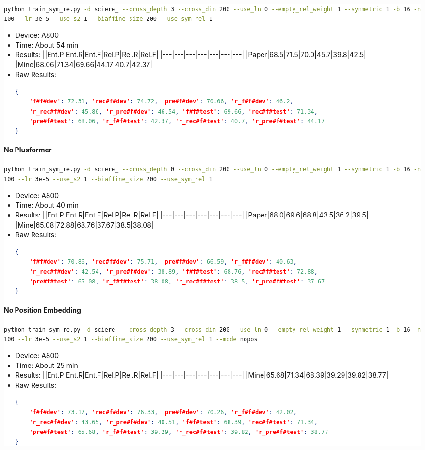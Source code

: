 ```bash
python train_sym_re.py -d sciere_ --cross_depth 3 --cross_dim 200 --use_ln 0 --empty_rel_weight 1 --symmetric 1 -b 16 -n 100 --lr 3e-5 --use_s2 1 --biaffine_size 200 --use_sym_rel 1
```

- Device: A800
- Time: About 54 min
- Results:
    ||Ent.P|Ent.R|Ent.F|Rel.P|Rel.R|Rel.F|
    |---|---|---|---|---|---|---|
    |Paper|68.5|71.5|70.0|45.7|39.8|42.5|
    |Mine|68.06|71.34|69.66|44.17|40.7|42.37|
- Raw Results:
    ```json
    {
        'f#f#dev': 72.31, 'rec#f#dev': 74.72, 'pre#f#dev': 70.06, 'r_f#f#dev': 46.2,
        'r_rec#f#dev': 45.86, 'r_pre#f#dev': 46.54, 'f#f#test': 69.66, 'rec#f#test': 71.34,
        'pre#f#test': 68.06, 'r_f#f#test': 42.37, 'r_rec#f#test': 40.7, 'r_pre#f#test': 44.17
    }
    ```

#### No Plusformer

```bash
python train_sym_re.py -d sciere_ --cross_depth 0 --cross_dim 200 --use_ln 0 --empty_rel_weight 1 --symmetric 1 -b 16 -n 100 --lr 3e-5 --use_s2 1 --biaffine_size 200 --use_sym_rel 1
```

- Device: A800
- Time: About 40 min
- Results:
    ||Ent.P|Ent.R|Ent.F|Rel.P|Rel.R|Rel.F|
    |---|---|---|---|---|---|---|
    |Paper|68.0|69.6|68.8|43.5|36.2|39.5|
    |Mine|65.08|72.88|68.76|37.67|38.5|38.08|
- Raw Results:
    ```json
    {
        'f#f#dev': 70.86, 'rec#f#dev': 75.71, 'pre#f#dev': 66.59, 'r_f#f#dev': 40.63,
        'r_rec#f#dev': 42.54, 'r_pre#f#dev': 38.89, 'f#f#test': 68.76, 'rec#f#test': 72.88,
        'pre#f#test': 65.08, 'r_f#f#test': 38.08, 'r_rec#f#test': 38.5, 'r_pre#f#test': 37.67
    }
    ```

#### No Position Embedding

```bash
python train_sym_re.py -d sciere_ --cross_depth 3 --cross_dim 200 --use_ln 0 --empty_rel_weight 1 --symmetric 1 -b 16 -n 100 --lr 3e-5 --use_s2 1 --biaffine_size 200 --use_sym_rel 1 --mode nopos
```

- Device: A800
- Time: About 25 min
- Results:
    ||Ent.P|Ent.R|Ent.F|Rel.P|Rel.R|Rel.F|
    |---|---|---|---|---|---|---|
    |Mine|65.68|71.34|68.39|39.29|39.82|38.77|
- Raw Results:
    ```json
    {
        'f#f#dev': 73.17, 'rec#f#dev': 76.33, 'pre#f#dev': 70.26, 'r_f#f#dev': 42.02,
        'r_rec#f#dev': 43.65, 'r_pre#f#dev': 40.51, 'f#f#test': 68.39, 'rec#f#test': 71.34,
        'pre#f#test': 65.68, 'r_f#f#test': 39.29, 'r_rec#f#test': 39.82, 'r_pre#f#test': 38.77
    }